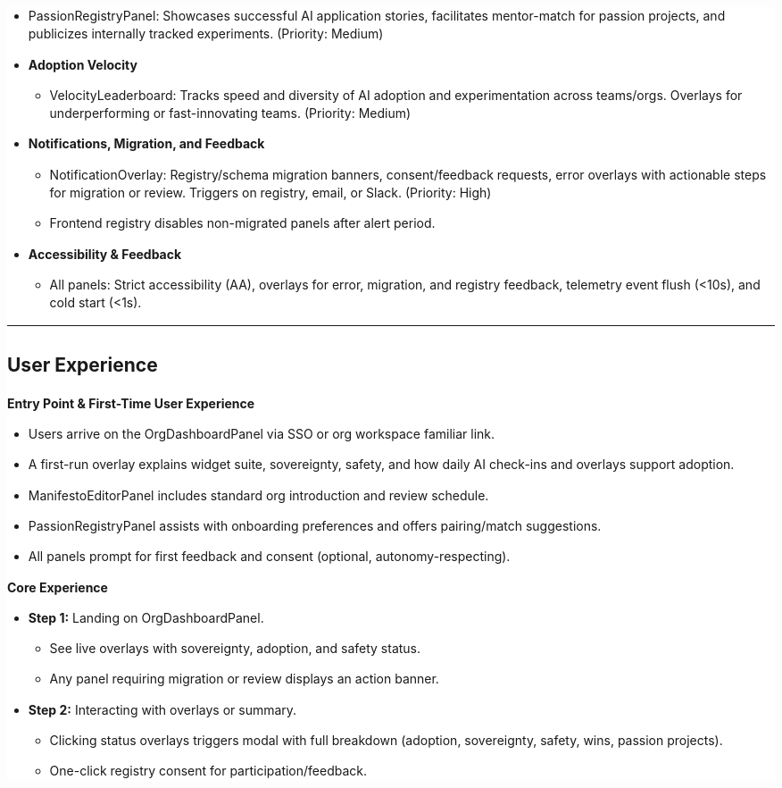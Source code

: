  - PassionRegistryPanel: Showcases successful AI application stories,
    facilitates mentor-match for passion projects, and publicizes
    internally tracked experiments. (Priority: Medium)

- **Adoption Velocity**

  - VelocityLeaderboard: Tracks speed and diversity of AI adoption and
    experimentation across teams/orgs. Overlays for underperforming or
    fast-innovating teams. (Priority: Medium)

- **Notifications, Migration, and Feedback**

  - NotificationOverlay: Registry/schema migration banners,
    consent/feedback requests, error overlays with actionable steps for
    migration or review. Triggers on registry, email, or Slack.
    (Priority: High)

  - Frontend registry disables non-migrated panels after alert period.

- **Accessibility & Feedback**

  - All panels: Strict accessibility (AA), overlays for error,
    migration, and registry feedback, telemetry event flush (<10s), and
    cold start (<1s).

------------------------------------------------------------------------

## User Experience

**Entry Point & First-Time User Experience**

- Users arrive on the OrgDashboardPanel via SSO or org workspace
  familiar link.

- A first-run overlay explains widget suite, sovereignty, safety, and
  how daily AI check-ins and overlays support adoption.

- ManifestoEditorPanel includes standard org introduction and review
  schedule.

- PassionRegistryPanel assists with onboarding preferences and offers
  pairing/match suggestions.

- All panels prompt for first feedback and consent (optional,
  autonomy-respecting).

**Core Experience**

- **Step 1:** Landing on OrgDashboardPanel.

  - See live overlays with sovereignty, adoption, and safety status.

  - Any panel requiring migration or review displays an action banner.

- **Step 2:** Interacting with overlays or summary.

  - Clicking status overlays triggers modal with full breakdown
    (adoption, sovereignty, safety, wins, passion projects).

  - One-click registry consent for participation/feedback.
